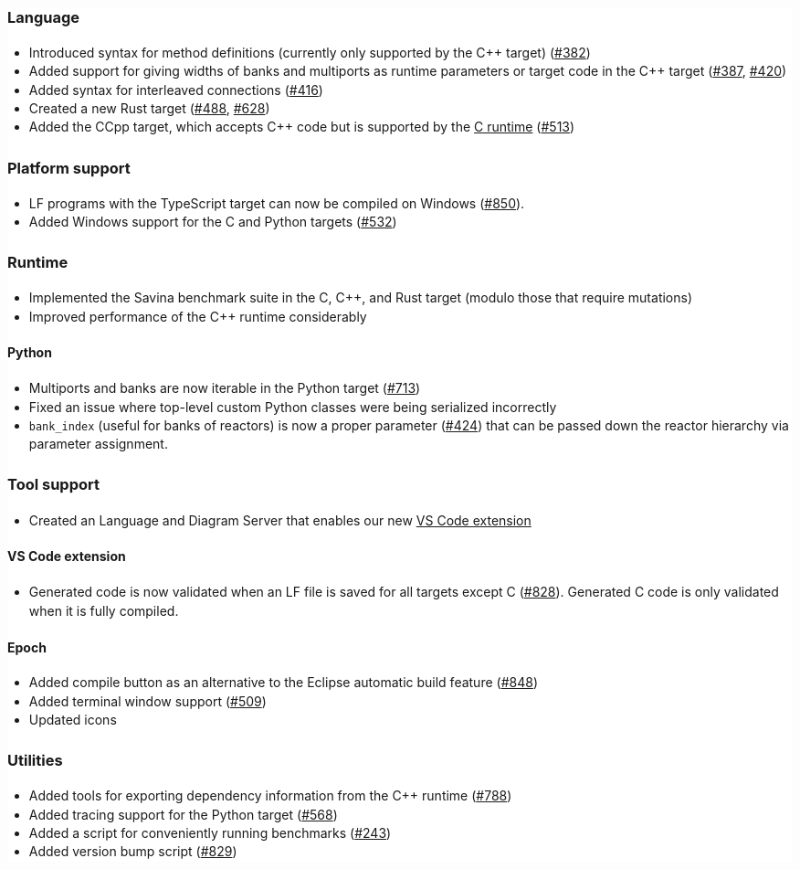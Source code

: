 ### Language
 - Introduced syntax for method definitions (currently only supported by the C++ target) ([#382](https://github.com/lf-lang/lingua-franca/pull/382))
- Added support for giving widths of banks and multiports as runtime parameters or target code in the C++ target ([#387](https://github.com/lf-lang/lingua-franca/pull/387), [#420](https://github.com/lf-lang/lingua-franca/pull/420))
- Added syntax for interleaved connections ([#416](https://github.com/lf-lang/lingua-franca/pull/416))
- Created a new Rust target ([#488](https://github.com/lf-lang/lingua-franca/pull/488), [#628](https://github.com/lf-lang/lingua-franca/pull/628))
- Added the CCpp target, which accepts C++ code but is supported by the [C runtime](https://github.com/lf-lang/reactor-c) ([#513](https://github.com/lf-lang/lingua-franca/issues/531))

### Platform support
- LF programs with the TypeScript target can now be compiled on Windows ([#850](https://github.com/lf-lang/lingua-franca/pull/850)).
- Added Windows support for the C and Python targets ([#532](https://github.com/lf-lang/lingua-franca/pull/532))

### Runtime
- Implemented the Savina benchmark suite in the C, C++, and Rust target (modulo those that require mutations)
- Improved performance of the C++ runtime considerably

#### Python
- Multiports and banks are now iterable in the Python target ([#713](https://github.com/lf-lang/lingua-franca/pull/713))
- Fixed an issue where top-level custom Python classes were being serialized incorrectly
- `bank_index` (useful for banks of reactors) is now a proper parameter ([#424](https://github.com/lf-lang/lingua-franca/pull/424))
  that can be passed down the reactor hierarchy via parameter assignment.

### Tool support
- Created an Language and Diagram Server that enables our new [VS Code extension](https://github.com/lf-lang/vscode-lingua-franca)
#### VS Code extension
- Generated code is now validated when an LF file is saved for all targets except C ([#828](https://github.com/lf-lang/lingua-franca/pull/828)). Generated C code is only validated when it is fully compiled.
#### Epoch
- Added compile button as an alternative to the Eclipse automatic build feature ([#848](https://github.com/lf-lang/lingua-franca/pull/848))
- Added terminal window support ([#509](https://github.com/lf-lang/lingua-franca/pull/509))
- Updated icons

### Utilities
- Added tools for exporting dependency information from the C++ runtime ([#788](https://github.com/lf-lang/lingua-franca/pull/788))
- Added tracing support for the Python target ([#568](https://github.com/lf-lang/lingua-franca/pull/568))
- Added a script for conveniently running benchmarks ([#243](https://github.com/lf-lang/lingua-franca/pull/243))
- Added version bump script ([#829](https://github.com/lf-lang/lingua-franca/pull/870))
